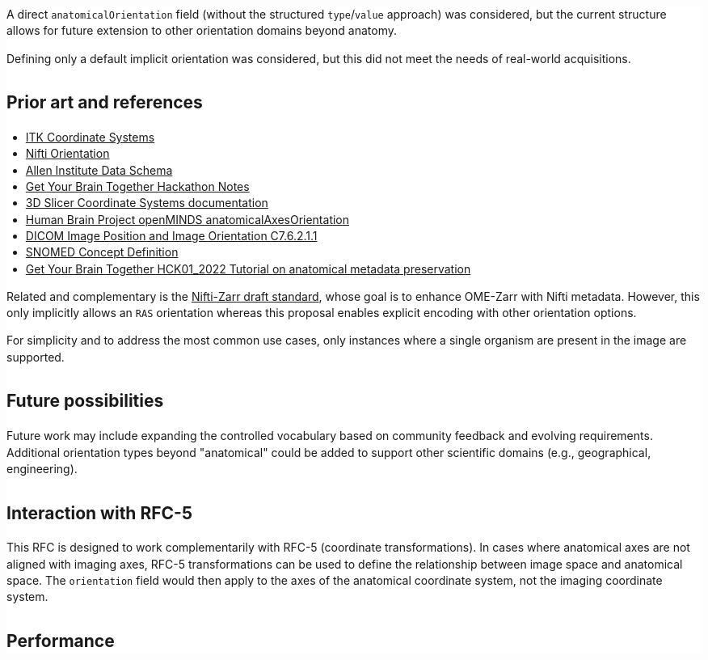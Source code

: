 A direct `anatomicalOrientation` field (without the structured `type`/`value` approach) was considered, but the current structure allows for future extension to other orientation domains beyond anatomy.

Defining only a default implicit orientation was considered, but this did not meet the
needs of real-world acquisitions.

## Prior art and references

- [ITK Coordinate Systems](https://www.slicer.org/wiki/Coordinate_systems#Anatomical_coordinate_system)
- [Nifti Orientation](https://fsl.fmrib.ox.ac.uk/fsl/fslwiki/Orientation%20Explained#:~:text=A%20valid%20NIfTI%20image%20can,way%20aro)
- [Allen Institute Data Schema](https://github.com/AllenNeuralDynamics/aind-data-schema/blob/24d3899823557c7b45d1cdff844993dee3c63e9d/src/aind_data_schema/imaging/acquisition.py#L26)
- [Get Your Brain Together Hackathon Notes](https://github.com/InsightSoftwareConsortium/GetYourBrainTogether/blob/main/HCK02_2023_Allen_Institute_Hybrid/BoFBreakouts/Anatomic_orientation_in_OME-Zarr_NGFF_BoF_notes.md)
- [3D Slicer Coordinate Systems documentation](https://slicer.readthedocs.io/en/latest/user_guide/coordinate_systems.html)
- [Human Brain Project openMINDS anatomicalAxesOrientation](https://raw.githubusercontent.com/HumanBrainProject/openMINDS_controlledTerms/v1/instances/anatomicalAxesOrientation/RAS.jsonld)
- [DICOM Image Position and Image Orientation C7.6.2.1.1](https://dicom.nema.org/medical/dicom/current/output/chtml/part03/sect_C.7.6.2.html#sect_C.7.6.2.1.1)
- [SNOMED Concept Definition](https://browser.ihtsdotools.org/?perspective=full&conceptId1=255551008&edition=MAIN/2024-09-01&release=&languages=en)
- [Get Your Brain Together HCK01_2022 Tutorial on anatomical metadata preservation](https://github.com/InsightSoftwareConsortium/GetYourBrainTogether/tree/main/HCK01_2022_Virtual/Tutorials/MetadataPreservation)

Related and complementary is the [Nifti-Zarr draft standard](https://github.com/neuroscales/nifti-zarr/tree/draft/0.2), whose goal is to enhance OME-Zarr with Nifti metadata.
However, this only implicitly allows an `RAS` orientation whereas this proposal enables explicit encoding with other orientation options.

For simplicity and to address the most common use cases, only instances where a single organism are present in the image are supported.

## Future possibilities

Future work may include expanding the controlled vocabulary based on community feedback and evolving requirements. Additional orientation types beyond "anatomical" could be added to support other scientific domains (e.g., geographical, engineering).

## Interaction with RFC-5

This RFC is designed to work complementarily with RFC-5 (coordinate transformations). In cases where anatomical axes are not aligned with imaging axes, RFC-5 transformations can be used to define the relationship between image space and anatomical space. The `orientation` field would then apply to the axes of the anatomical coordinate system, not the imaging coordinate system.

## Performance
